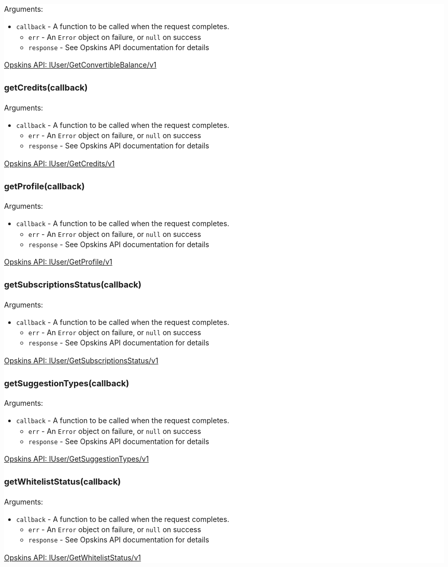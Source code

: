 Arguments:
- `callback` - A function to be called when the request completes.
    - `err` - An `Error` object on failure, or `null` on success
    - `response` - See Opskins API documentation for details
    
[Opskins API: IUser/GetConvertibleBalance/v1](https://docs.opskins.com/public/en.html#IUser_GetConvertibleBalance_v1)

### getCredits(callback)

Arguments:
- `callback` - A function to be called when the request completes.
    - `err` - An `Error` object on failure, or `null` on success
    - `response` - See Opskins API documentation for details
    
[Opskins API: IUser/GetCredits/v1](https://docs.opskins.com/public/en.html#IUser_GetCredits_v1)

### getProfile(callback)

Arguments:
- `callback` - A function to be called when the request completes.
    - `err` - An `Error` object on failure, or `null` on success
    - `response` - See Opskins API documentation for details
    
[Opskins API: IUser/GetProfile/v1](https://docs.opskins.com/public/en.html#IUser_GetProfile_v1)

### getSubscriptionsStatus(callback)

Arguments:
- `callback` - A function to be called when the request completes.
    - `err` - An `Error` object on failure, or `null` on success
    - `response` - See Opskins API documentation for details
    
[Opskins API: IUser/GetSubscriptionsStatus/v1](https://docs.opskins.com/public/en.html#IUser_GetSubscriptionsStatus_v1)

### getSuggestionTypes(callback)

Arguments:
- `callback` - A function to be called when the request completes.
    - `err` - An `Error` object on failure, or `null` on success
    - `response` - See Opskins API documentation for details
    
[Opskins API: IUser/GetSuggestionTypes/v1](https://docs.opskins.com/public/en.html#IUser_GetSuggestionTypes_v1)

### getWhitelistStatus(callback)

Arguments:
- `callback` - A function to be called when the request completes.
    - `err` - An `Error` object on failure, or `null` on success
    - `response` - See Opskins API documentation for details
    
[Opskins API: IUser/GetWhitelistStatus/v1](https://docs.opskins.com/public/en.html#IUser_GetWhitelistStatus_v1)
